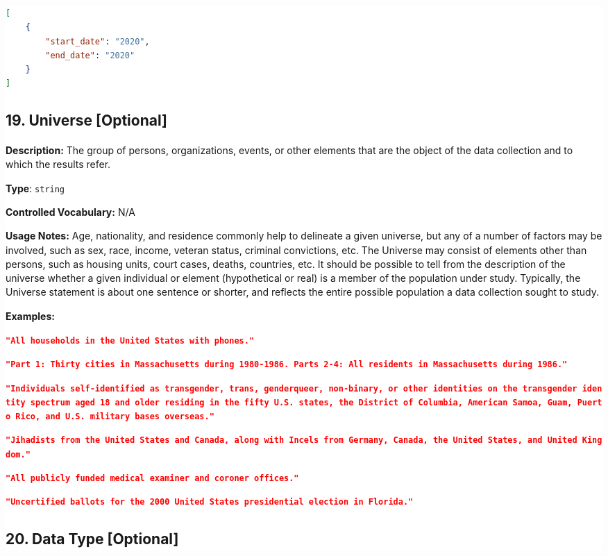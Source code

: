 ```json
[
    {
        "start_date": "2020",
        "end_date": "2020"
    }
]
```

## <a name="universe"></a>19. Universe         [Optional]

**Description:** The group of persons, organizations, events, or other elements that are the object of the data collection and to which the results refer.

**Type**: `string`

**Controlled Vocabulary:** N/A

**Usage Notes:** Age, nationality, and residence commonly help to delineate a given universe, but any of a number of factors may be involved, such as sex, race, income, veteran status, criminal convictions, etc. The Universe may consist of elements other than persons, such as housing units, court cases, deaths, countries, etc. It should be possible to tell from the description of the universe whether a given individual or element (hypothetical or real) is a member of the population under study. Typically, the Universe statement is about one sentence or shorter, and reflects the entire possible population a data collection sought to study.

**Examples:** 

```json
"All households in the United States with phones."
```

```json
"Part 1: Thirty cities in Massachusetts during 1980-1986. Parts 2-4: All residents in Massachusetts during 1986."
```

```json
"Individuals self-identified as transgender, trans, genderqueer, non-binary, or other identities on the transgender identity spectrum aged 18 and older residing in the fifty U.S. states, the District of Columbia, American Samoa, Guam, Puerto Rico, and U.S. military bases overseas."
```

```json
"Jihadists from the United States and Canada, along with Incels from Germany, Canada, the United States, and United Kingdom."
```

```json
"All publicly funded medical examiner and coroner offices."
```

```json
"Uncertified ballots for the 2000 United States presidential election in Florida."
```

## <a name="data_type"></a>20. Data Type         [Optional]
